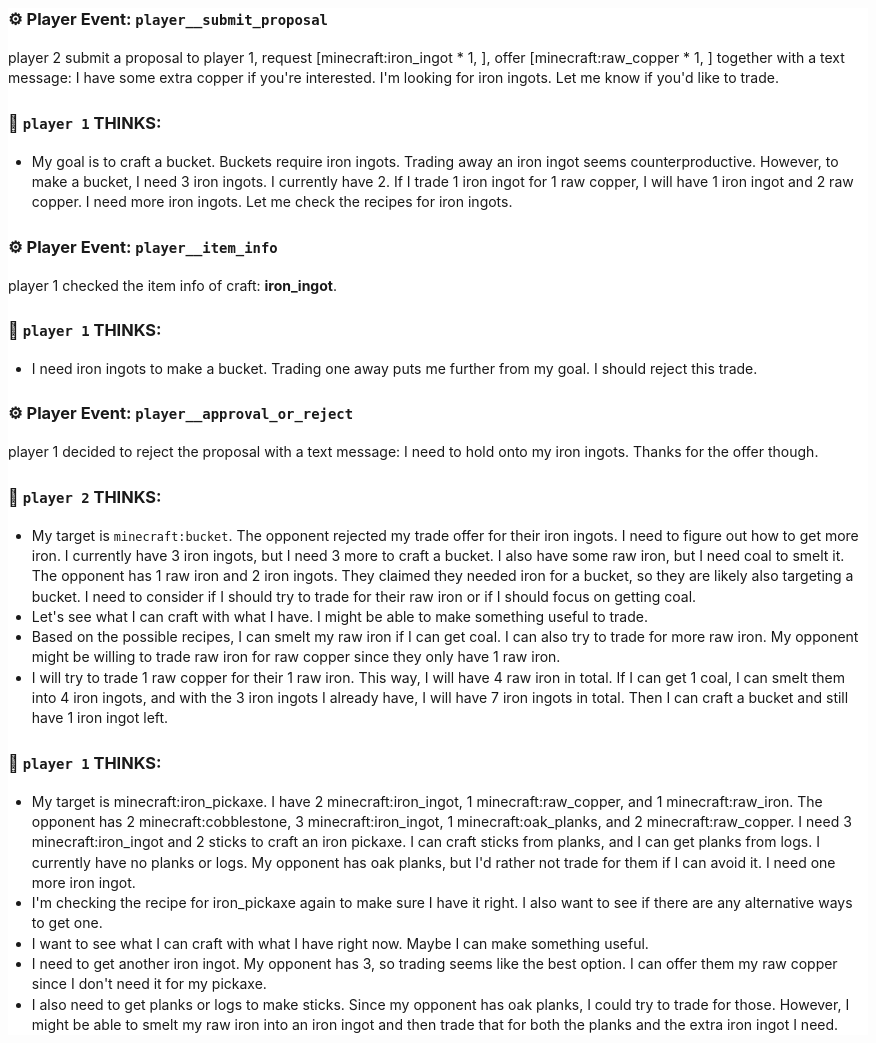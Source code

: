 ### ⚙️ Player Event: `player__submit_proposal`
player 2 submit a proposal to player 1, request [minecraft:iron_ingot * 1, ], offer [minecraft:raw_copper * 1, ] together with a text message: I have some extra copper if you're interested.  I'm looking for iron ingots.  Let me know if you'd like to trade.


### 🧠 `player 1` THINKS:
- My goal is to craft a bucket.  Buckets require iron ingots. Trading away an iron ingot seems counterproductive. However, to make a bucket, I need 3 iron ingots. I currently have 2.  If I trade 1 iron ingot for 1 raw copper, I will have 1 iron ingot and 2 raw copper.  I need more iron ingots.  Let me check the recipes for iron ingots.

### ⚙️ Player Event: `player__item_info`
player 1 checked the item info of craft: **iron_ingot**.


### 🧠 `player 1` THINKS:
- I need iron ingots to make a bucket. Trading one away puts me further from my goal. I should reject this trade.

### ⚙️ Player Event: `player__approval_or_reject`
player 1 decided to reject the proposal with a text message: I need to hold onto my iron ingots. Thanks for the offer though.


### 🧠 `player 2` THINKS:
- My target is `minecraft:bucket`.  The opponent rejected my trade offer for their iron ingots. I need to figure out how to get more iron. I currently have 3 iron ingots, but I need 3 more to craft a bucket.  I also have some raw iron, but I need coal to smelt it.  The opponent has 1 raw iron and 2 iron ingots.  They claimed they needed iron for a bucket, so they are likely also targeting a bucket. I need to consider if I should try to trade for their raw iron or if I should focus on getting coal.
- Let's see what I can craft with what I have.  I might be able to make something useful to trade.  <current status>
- Based on the possible recipes, I can smelt my raw iron if I can get coal.  I can also try to trade for more raw iron.  My opponent might be willing to trade raw iron for raw copper since they only have 1 raw iron.
- I will try to trade 1 raw copper for their 1 raw iron. This way, I will have 4 raw iron in total. If I can get 1 coal, I can smelt them into 4 iron ingots, and with the 3 iron ingots I already have, I will have 7 iron ingots in total. Then I can craft a bucket and still have 1 iron ingot left.

### 🧠 `player 1` THINKS:
- My target is minecraft:iron_pickaxe. I have 2 minecraft:iron_ingot, 1 minecraft:raw_copper, and 1 minecraft:raw_iron.  The opponent has 2 minecraft:cobblestone, 3 minecraft:iron_ingot, 1 minecraft:oak_planks, and 2 minecraft:raw_copper. I need 3 minecraft:iron_ingot and 2 sticks to craft an iron pickaxe. I can craft sticks from planks, and I can get planks from logs.  I currently have no planks or logs. My opponent has oak planks, but I'd rather not trade for them if I can avoid it. I need one more iron ingot.
- I'm checking the recipe for iron_pickaxe again to make sure I have it right. I also want to see if there are any alternative ways to get one.
- I want to see what I can craft with what I have right now. Maybe I can make something useful.  <current status>
- I need to get another iron ingot.  My opponent has 3, so trading seems like the best option. I can offer them my raw copper since I don't need it for my pickaxe.
- I also need to get planks or logs to make sticks.  Since my opponent has oak planks, I could try to trade for those.  However, I might be able to smelt my raw iron into an iron ingot and then trade that for both the planks and the extra iron ingot I need.
